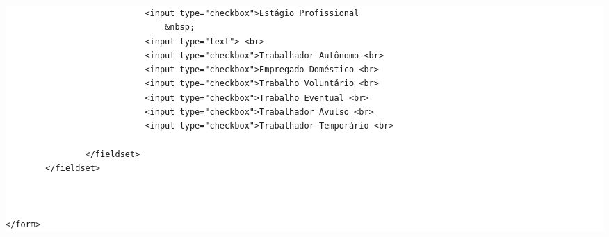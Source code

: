                                 <input type="checkbox">Estágio Profissional
                                    &nbsp;
                                <input type="text"> <br>
                                <input type="checkbox">Trabalhador Autônomo <br>
                                <input type="checkbox">Empregado Doméstico <br>
                                <input type="checkbox">Trabalho Voluntário <br>
                                <input type="checkbox">Trabalho Eventual <br>
                                <input type="checkbox">Trabalhador Avulso <br>
                                <input type="checkbox">Trabalhador Temporário <br>

                    </fieldset>
            </fieldset>
                    
    

    </form>
    
</body>
</html>

